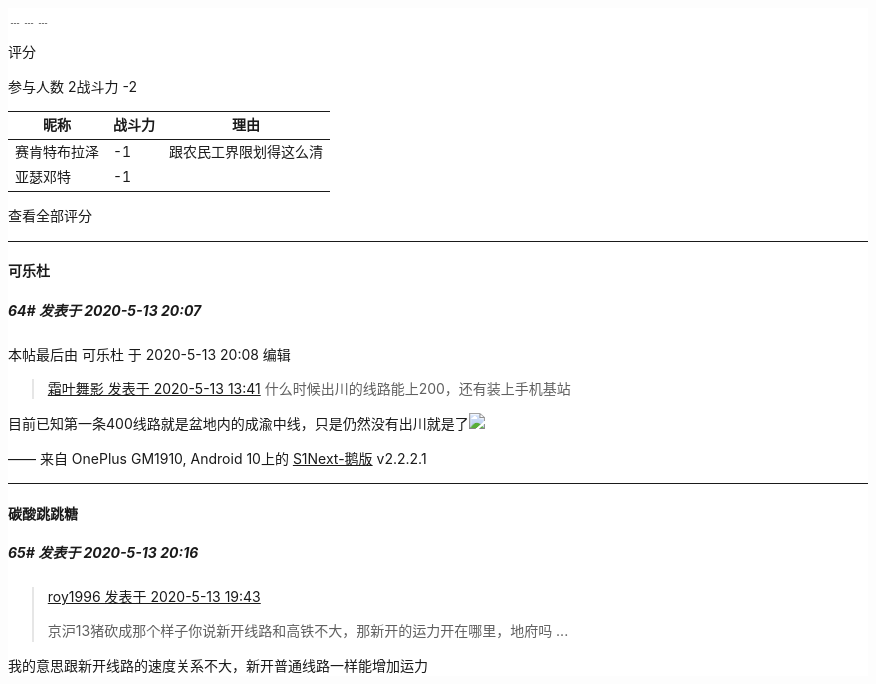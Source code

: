 

﹍﹍﹍

评分





 参与人数 2战斗力 -2

|昵称|战斗力|理由|
|----|---|---|
| 赛肯特布拉泽|-1|跟农民工界限划得这么清|
| 亚瑟邓特|-1||



查看全部评分






-----

####  可乐杜  
##### 64#       发表于 2020-5-13 20:07



 本帖最后由 可乐杜 于 2020-5-13 20:08 编辑 
<blockquote><a href="httphttps://bbs.saraba1st.com/2b/forum.php?mod=redirect&amp;goto=findpost&amp;pid=47403241&amp;ptid=1934703" target="_blank">霜叶舞影 发表于 2020-5-13 13:41</a>
什么时候出川的线路能上200，还有装上手机基站</blockquote>
目前已知第一条400线路就是盆地内的成渝中线，只是仍然没有出川就是了<img src="https://static.saraba1st.com/image/smiley/face2017/068.png" referrerpolicy="no-referrer">

—— 来自 OnePlus GM1910, Android 10上的 [S1Next-鹅版](https://github.com/ykrank/S1-Next/releases) v2.2.2.1







-----

####  碳酸跳跳糖  
##### 65#       发表于 2020-5-13 20:16



<blockquote><a href="httphttps://bbs.saraba1st.com/2b/forum.php?mod=redirect&amp;goto=findpost&amp;pid=47407197&amp;ptid=1934703" target="_blank">roy1996 发表于 2020-5-13 19:43</a>

京沪13猪砍成那个样子你说新开线路和高铁不大，那新开的运力开在哪里，地府吗 ...</blockquote>
我的意思跟新开线路的速度关系不大，新开普通线路一样能增加运力






